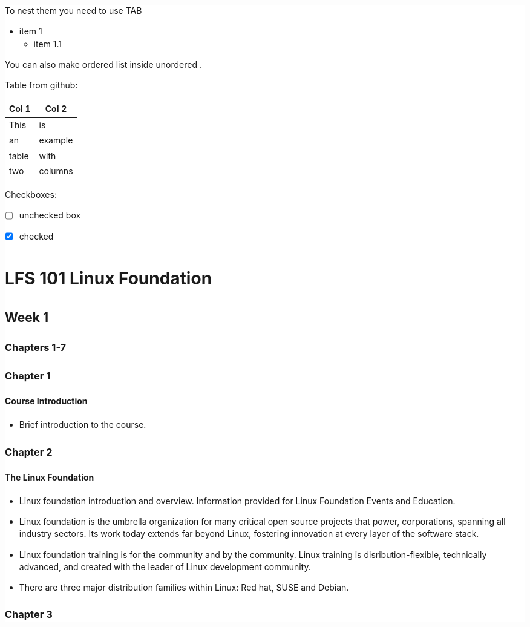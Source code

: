 To nest them you need to use TAB

- item 1
  - item 1.1

You can also make ordered list inside unordered .

Table from github:

| Col 1 | Col 2   |
| ----- | ------- |
| This  | is      |
| an    | example |
| table | with    |
| two   | columns |

Checkboxes:

- [ ] unchecked box

- [x] checked

# LFS 101 Linux Foundation

## Week 1

### Chapters 1-7

### Chapter 1

#### Course Introduction

- Brief introduction to the course.

### Chapter 2

#### The Linux Foundation

- Linux foundation introduction and overview. Information provided for Linux Foundation Events and Education.

- Linux foundation is the umbrella organization for many critical open source projects that power, corporations, spanning all industry sectors. Its work today extends far beyond Linux, fostering innovation at every layer of the software stack.

- Linux foundation training is for the community and by the community. Linux training is disribution-flexible, technically advanced, and created with the leader of Linux development community.

- There are three major distribution families within Linux: Red hat, SUSE and Debian.

### Chapter 3
